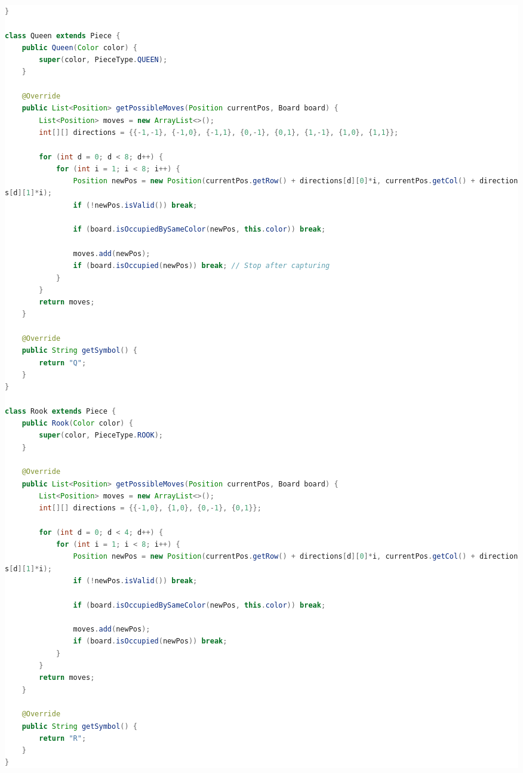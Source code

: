 ```java
}

class Queen extends Piece {
    public Queen(Color color) { 
        super(color, PieceType.QUEEN); 
    }
    
    @Override
    public List<Position> getPossibleMoves(Position currentPos, Board board) {
        List<Position> moves = new ArrayList<>();
        int[][] directions = {{-1,-1}, {-1,0}, {-1,1}, {0,-1}, {0,1}, {1,-1}, {1,0}, {1,1}};
        
        for (int d = 0; d < 8; d++) {
            for (int i = 1; i < 8; i++) {
                Position newPos = new Position(currentPos.getRow() + directions[d][0]*i, currentPos.getCol() + directions[d][1]*i);
                if (!newPos.isValid()) break;

                if (board.isOccupiedBySameColor(newPos, this.color)) break;

                moves.add(newPos);
                if (board.isOccupied(newPos)) break; // Stop after capturing
            }
        }
        return moves;
    }
    
    @Override
    public String getSymbol() { 
        return "Q"; 
    }
}

class Rook extends Piece {
    public Rook(Color color) { 
        super(color, PieceType.ROOK); 
    }
    
    @Override
    public List<Position> getPossibleMoves(Position currentPos, Board board) {
        List<Position> moves = new ArrayList<>();
        int[][] directions = {{-1,0}, {1,0}, {0,-1}, {0,1}};
        
        for (int d = 0; d < 4; d++) {
            for (int i = 1; i < 8; i++) {
                Position newPos = new Position(currentPos.getRow() + directions[d][0]*i, currentPos.getCol() + directions[d][1]*i);
                if (!newPos.isValid()) break;

                if (board.isOccupiedBySameColor(newPos, this.color)) break;

                moves.add(newPos);
                if (board.isOccupied(newPos)) break;
            }
        }
        return moves;
    }
    
    @Override
    public String getSymbol() { 
        return "R"; 
    }
}
```